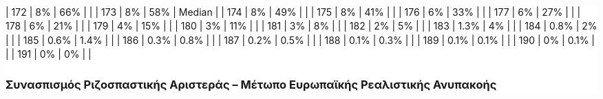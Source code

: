 | 172 | 8% | 66% |  |
| 173 | 8% | 58% | Median |
| 174 | 8% | 49% |  |
| 175 | 8% | 41% |  |
| 176 | 6% | 33% |  |
| 177 | 6% | 27% |  |
| 178 | 6% | 21% |  |
| 179 | 4% | 15% |  |
| 180 | 3% | 11% |  |
| 181 | 3% | 8% |  |
| 182 | 2% | 5% |  |
| 183 | 1.3% | 4% |  |
| 184 | 0.8% | 2% |  |
| 185 | 0.6% | 1.4% |  |
| 186 | 0.3% | 0.8% |  |
| 187 | 0.2% | 0.5% |  |
| 188 | 0.1% | 0.3% |  |
| 189 | 0.1% | 0.1% |  |
| 190 | 0% | 0.1% |  |
| 191 | 0% | 0% |  |

### Συνασπισμός Ριζοσπαστικής Αριστεράς – Μέτωπο Ευρωπαϊκής Ρεαλιστικής Ανυπακοής
